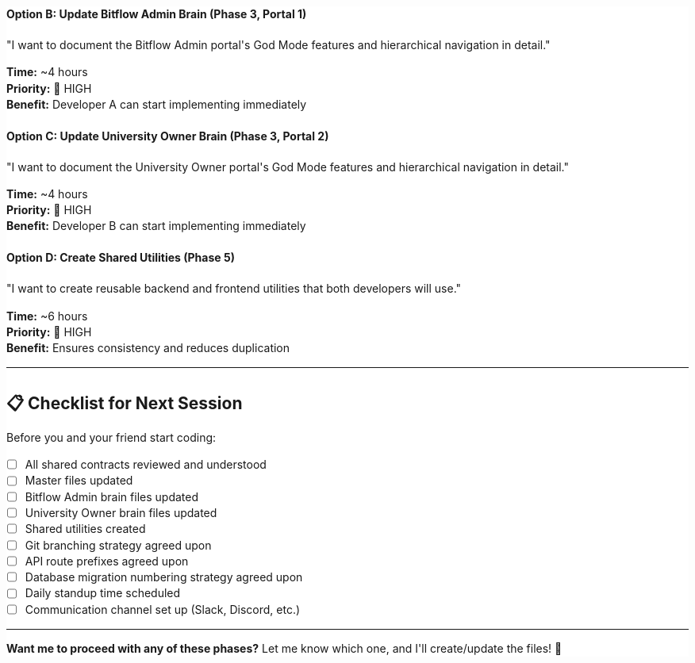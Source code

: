 #### Option B: Update Bitflow Admin Brain (Phase 3, Portal 1)
"I want to document the Bitflow Admin portal's God Mode features and hierarchical navigation in detail."

**Time:** ~4 hours  
**Priority:** 🔴 HIGH  
**Benefit:** Developer A can start implementing immediately

#### Option C: Update University Owner Brain (Phase 3, Portal 2)
"I want to document the University Owner portal's God Mode features and hierarchical navigation in detail."

**Time:** ~4 hours  
**Priority:** 🔴 HIGH  
**Benefit:** Developer B can start implementing immediately

#### Option D: Create Shared Utilities (Phase 5)
"I want to create reusable backend and frontend utilities that both developers will use."

**Time:** ~6 hours  
**Priority:** 🔴 HIGH  
**Benefit:** Ensures consistency and reduces duplication

---

## 📋 Checklist for Next Session

Before you and your friend start coding:
- [ ] All shared contracts reviewed and understood
- [ ] Master files updated
- [ ] Bitflow Admin brain files updated
- [ ] University Owner brain files updated
- [ ] Shared utilities created
- [ ] Git branching strategy agreed upon
- [ ] API route prefixes agreed upon
- [ ] Database migration numbering strategy agreed upon
- [ ] Daily standup time scheduled
- [ ] Communication channel set up (Slack, Discord, etc.)

---

**Want me to proceed with any of these phases?** Let me know which one, and I'll create/update the files! 🚀
